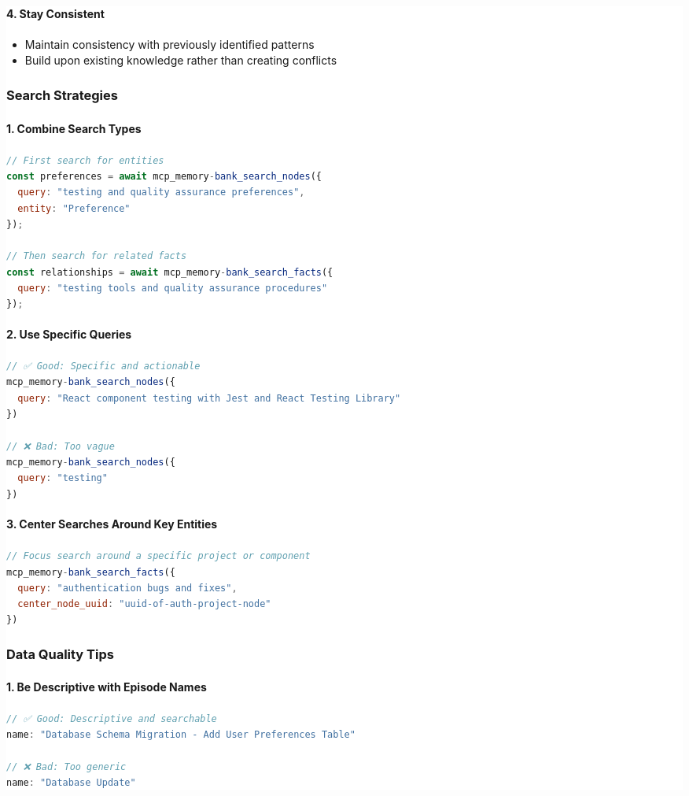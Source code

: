 #### 4. **Stay Consistent**
- Maintain consistency with previously identified patterns
- Build upon existing knowledge rather than creating conflicts

### **Search Strategies**

#### 1. **Combine Search Types**
```javascript
// First search for entities
const preferences = await mcp_memory-bank_search_nodes({
  query: "testing and quality assurance preferences",
  entity: "Preference"
});

// Then search for related facts
const relationships = await mcp_memory-bank_search_facts({
  query: "testing tools and quality assurance procedures"
});
```

#### 2. **Use Specific Queries**
```javascript
// ✅ Good: Specific and actionable
mcp_memory-bank_search_nodes({
  query: "React component testing with Jest and React Testing Library"
})

// ❌ Bad: Too vague
mcp_memory-bank_search_nodes({
  query: "testing"
})
```

#### 3. **Center Searches Around Key Entities**
```javascript
// Focus search around a specific project or component
mcp_memory-bank_search_facts({
  query: "authentication bugs and fixes",
  center_node_uuid: "uuid-of-auth-project-node"
})
```

### **Data Quality Tips**

#### 1. **Be Descriptive with Episode Names**
```javascript
// ✅ Good: Descriptive and searchable
name: "Database Schema Migration - Add User Preferences Table"

// ❌ Bad: Too generic
name: "Database Update"
```
